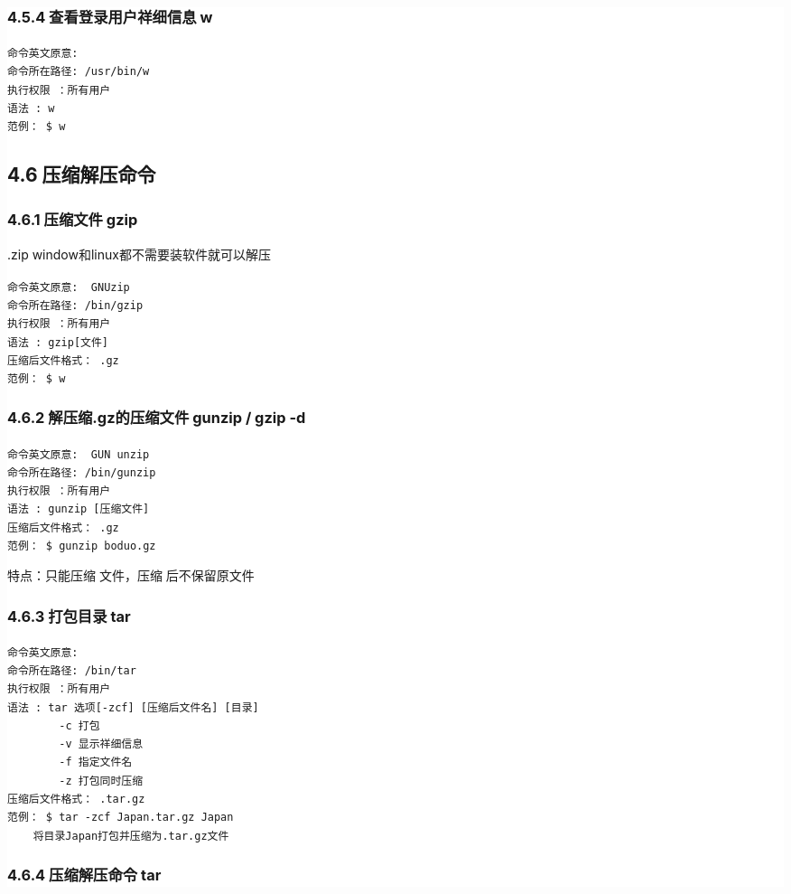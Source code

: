 ### 4.5.4 查看登录用户祥细信息 w

```
命令英文原意:  
命令所在路径: /usr/bin/w
执行权限 ：所有用户
语法 : w
范例： $ w

```

## 4.6 压缩解压命令




### 4.6.1 压缩文件 gzip

.zip window和linux都不需要装软件就可以解压
```
命令英文原意:  GNUzip
命令所在路径: /bin/gzip
执行权限 ：所有用户
语法 : gzip[文件]
压缩后文件格式： .gz
范例： $ w

```

### 4.6.2 解压缩.gz的压缩文件 gunzip / gzip -d 


```
命令英文原意:  GUN unzip 
命令所在路径: /bin/gunzip
执行权限 ：所有用户
语法 : gunzip [压缩文件]
压缩后文件格式： .gz
范例： $ gunzip boduo.gz

```
特点：只能压缩 文件，压缩 后不保留原文件


### 4.6.3 打包目录  tar


```
命令英文原意:  
命令所在路径: /bin/tar
执行权限 ：所有用户
语法 : tar 选项[-zcf] [压缩后文件名] [目录]
        -c 打包
        -v 显示祥细信息
        -f 指定文件名
        -z 打包同时压缩
压缩后文件格式： .tar.gz
范例： $ tar -zcf Japan.tar.gz Japan
    将目录Japan打包并压缩为.tar.gz文件

```
### 4.6.4 压缩解压命令  tar
